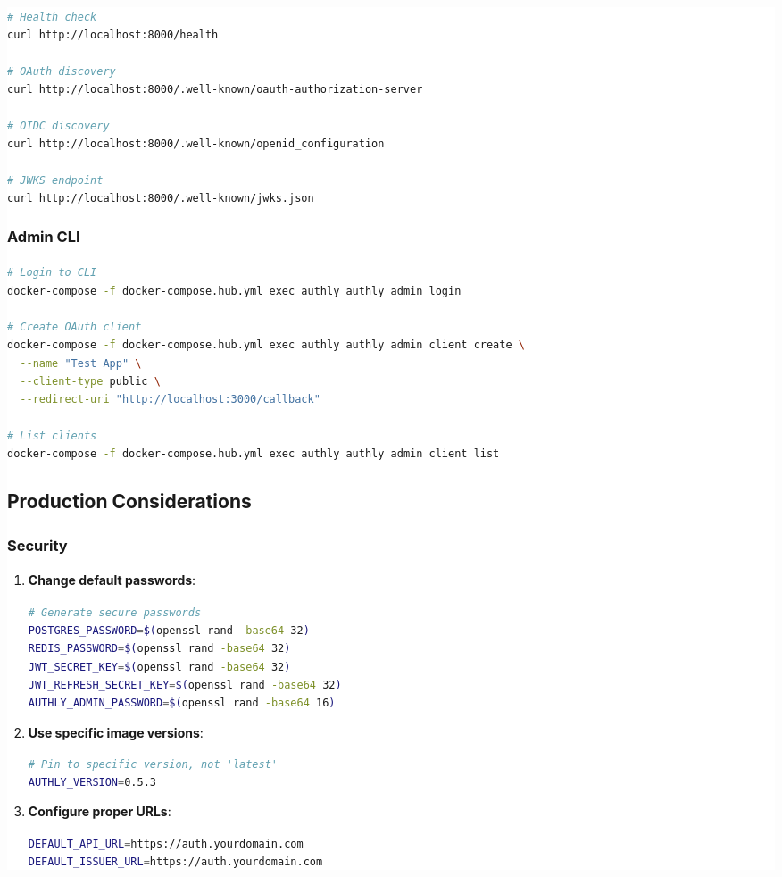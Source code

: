 ```bash
# Health check
curl http://localhost:8000/health

# OAuth discovery
curl http://localhost:8000/.well-known/oauth-authorization-server

# OIDC discovery
curl http://localhost:8000/.well-known/openid_configuration

# JWKS endpoint
curl http://localhost:8000/.well-known/jwks.json
```

### Admin CLI

```bash
# Login to CLI
docker-compose -f docker-compose.hub.yml exec authly authly admin login

# Create OAuth client
docker-compose -f docker-compose.hub.yml exec authly authly admin client create \
  --name "Test App" \
  --client-type public \
  --redirect-uri "http://localhost:3000/callback"

# List clients
docker-compose -f docker-compose.hub.yml exec authly authly admin client list
```

## Production Considerations

### Security

1. **Change default passwords**:
   ```bash
   # Generate secure passwords
   POSTGRES_PASSWORD=$(openssl rand -base64 32)
   REDIS_PASSWORD=$(openssl rand -base64 32)
   JWT_SECRET_KEY=$(openssl rand -base64 32)
   JWT_REFRESH_SECRET_KEY=$(openssl rand -base64 32)
   AUTHLY_ADMIN_PASSWORD=$(openssl rand -base64 16)
   ```

2. **Use specific image versions**:
   ```bash
   # Pin to specific version, not 'latest'
   AUTHLY_VERSION=0.5.3
   ```

3. **Configure proper URLs**:
   ```bash
   DEFAULT_API_URL=https://auth.yourdomain.com
   DEFAULT_ISSUER_URL=https://auth.yourdomain.com
   ```
